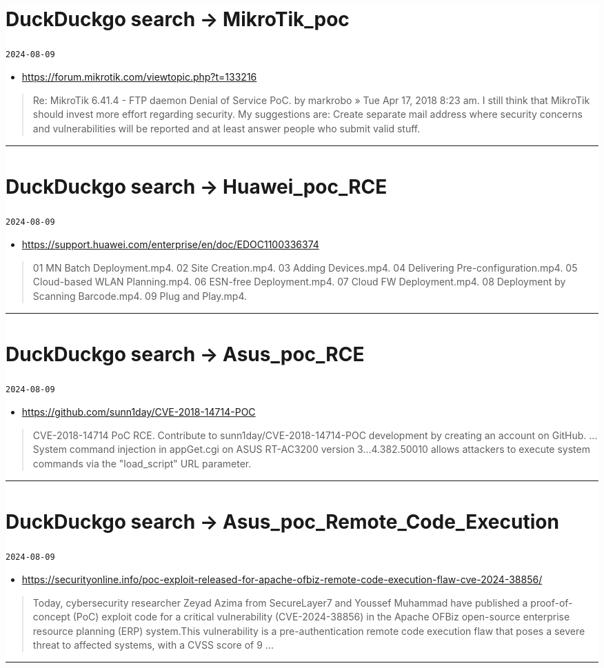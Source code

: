 
# DuckDuckgo search -> MikroTik_poc
`2024-08-09`

* https://forum.mikrotik.com/viewtopic.php?t=133216

<blockquote>
Re: MikroTik 6.41.4 - FTP daemon Denial of Service PoC. by markrobo » Tue Apr 17, 2018 8:23 am. I still think that MikroTik should invest more effort regarding security. My suggestions are: Create separate mail address where security concerns and vulnerabilities will be reported and at least answer people who submit valid stuff.
</blockquote>

---

# DuckDuckgo search -> Huawei_poc_RCE
`2024-08-09`

* https://support.huawei.com/enterprise/en/doc/EDOC1100336374

<blockquote>
01 MN Batch Deployment.mp4. 02 Site Creation.mp4. 03 Adding Devices.mp4. 04 Delivering Pre-configuration.mp4. 05 Cloud-based WLAN Planning.mp4. 06 ESN-free Deployment.mp4. 07 Cloud FW Deployment.mp4. 08 Deployment by Scanning Barcode.mp4. 09 Plug and Play.mp4.
</blockquote>

---

# DuckDuckgo search -> Asus_poc_RCE
`2024-08-09`

* https://github.com/sunn1day/CVE-2018-14714-POC

<blockquote>
CVE-2018-14714 PoC RCE. Contribute to sunn1day/CVE-2018-14714-POC development by creating an account on GitHub. ... System command injection in appGet.cgi on ASUS RT-AC3200 version 3...4.382.50010 allows attackers to execute system commands via the &quot;load_script&quot; URL parameter.
</blockquote>

---

# DuckDuckgo search -> Asus_poc_Remote_Code_Execution
`2024-08-09`

* https://securityonline.info/poc-exploit-released-for-apache-ofbiz-remote-code-execution-flaw-cve-2024-38856/

<blockquote>
Today, cybersecurity researcher Zeyad Azima from SecureLayer7 and Youssef Muhammad have published a proof-of-concept (PoC) exploit code for a critical vulnerability (CVE-2024-38856) in the Apache OFBiz open-source enterprise resource planning (ERP) system.This vulnerability is a pre-authentication remote code execution flaw that poses a severe threat to affected systems, with a CVSS score of 9 ...
</blockquote>

---